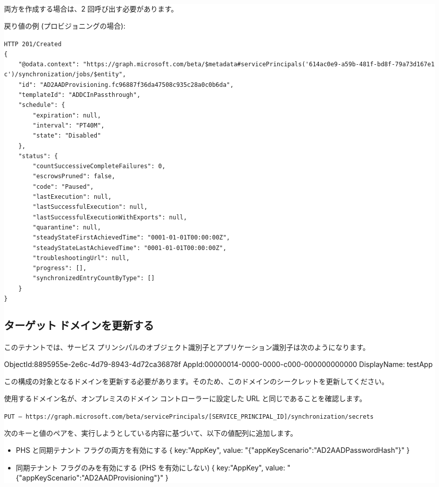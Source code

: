 両方を作成する場合は、2 回呼び出す必要があります。

戻り値の例 (プロビジョニングの場合):

```
HTTP 201/Created
{
    "@odata.context": "https://graph.microsoft.com/beta/$metadata#servicePrincipals('614ac0e9-a59b-481f-bd8f-79a73d167e1c')/synchronization/jobs/$entity",
    "id": "AD2AADProvisioning.fc96887f36da47508c935c28a0c0b6da",
    "templateId": "ADDCInPassthrough",
    "schedule": {
        "expiration": null,
        "interval": "PT40M",
        "state": "Disabled"
    },
    "status": {
        "countSuccessiveCompleteFailures": 0,
        "escrowsPruned": false,
        "code": "Paused",
        "lastExecution": null,
        "lastSuccessfulExecution": null,
        "lastSuccessfulExecutionWithExports": null,
        "quarantine": null,
        "steadyStateFirstAchievedTime": "0001-01-01T00:00:00Z",
        "steadyStateLastAchievedTime": "0001-01-01T00:00:00Z",
        "troubleshootingUrl": null,
        "progress": [],
        "synchronizedEntryCountByType": []
    }
}
```

## <a name="update-targeted-domain"></a>ターゲット ドメインを更新する

このテナントでは、サービス プリンシパルのオブジェクト識別子とアプリケーション識別子は次のようになります。

ObjectId:8895955e-2e6c-4d79-8943-4d72ca36878f AppId:00000014-0000-0000-c000-000000000000 DisplayName: testApp

この構成の対象となるドメインを更新する必要があります。そのため、このドメインのシークレットを更新してください。

使用するドメイン名が、オンプレミスのドメイン コントローラーに設定した URL と同じであることを確認します。

```
PUT – https://graph.microsoft.com/beta/servicePrincipals/[SERVICE_PRINCIPAL_ID]/synchronization/secrets
```

次のキーと値のペアを、実行しようとしている内容に基づいて、以下の値配列に追加します。

- PHS と同期テナント フラグの両方を有効にする { key:"AppKey", value: "{"appKeyScenario":"AD2AADPasswordHash"}" }

- 同期テナント フラグのみを有効にする (PHS を有効にしない) { key:"AppKey", value: "{"appKeyScenario":"AD2AADProvisioning"}" }
